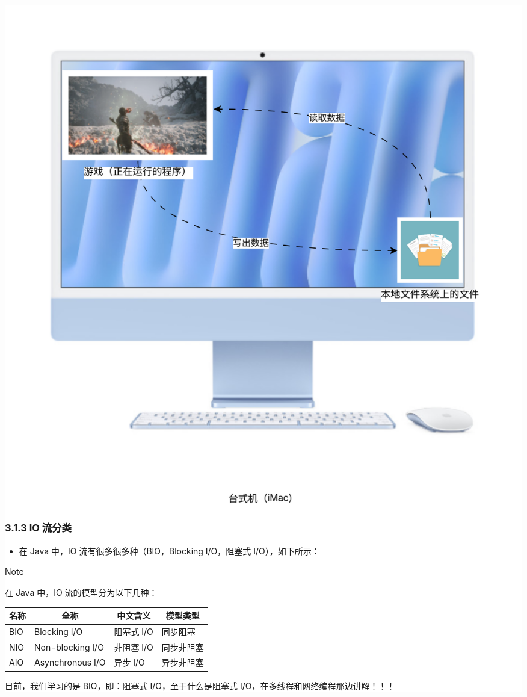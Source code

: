 ![](./assets/25.svg)

### 3.1.3 IO 流分类

* 在 Java 中，IO 流有很多很多种（BIO，Blocking I/O，阻塞式 I/O），如下所示：

> [!NOTE]
>
> 在 Java 中，IO 流的模型分为以下几种：
>
> | 名称 | 全称             | 中文含义   | 模型类型   |
> | ---- | ---------------- | ---------- | ---------- |
> | BIO  | Blocking I/O     | 阻塞式 I/O | 同步阻塞   |
> | NIO  | Non-blocking I/O | 非阻塞 I/O | 同步非阻塞 |
> | AIO  | Asynchronous I/O | 异步 I/O   | 异步非阻塞 |
> 
> 目前，我们学习的是 BIO，即：阻塞式 I/O，至于什么是阻塞式 I/O，在多线程和网络编程那边讲解！！！
